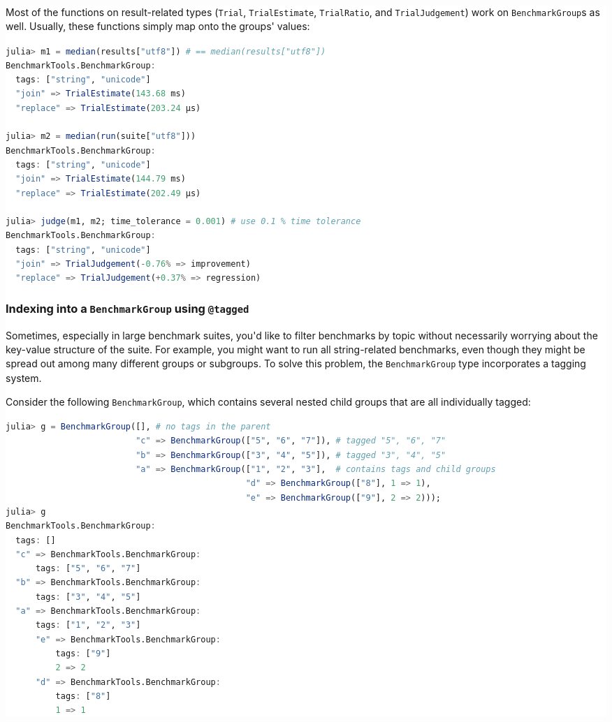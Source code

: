 Most of the functions on result-related types (`Trial`, `TrialEstimate`, `TrialRatio`, and `TrialJudgement`) work on `BenchmarkGroup`s as well. Usually, these functions simply map onto the groups' values:

```julia
julia> m1 = median(results["utf8"]) # == median(results["utf8"])
BenchmarkTools.BenchmarkGroup:
  tags: ["string", "unicode"]
  "join" => TrialEstimate(143.68 ms)
  "replace" => TrialEstimate(203.24 μs)

julia> m2 = median(run(suite["utf8"]))
BenchmarkTools.BenchmarkGroup:
  tags: ["string", "unicode"]
  "join" => TrialEstimate(144.79 ms)
  "replace" => TrialEstimate(202.49 μs)

julia> judge(m1, m2; time_tolerance = 0.001) # use 0.1 % time tolerance
BenchmarkTools.BenchmarkGroup:
  tags: ["string", "unicode"]
  "join" => TrialJudgement(-0.76% => improvement)
  "replace" => TrialJudgement(+0.37% => regression)
```

### Indexing into a `BenchmarkGroup` using `@tagged`

Sometimes, especially in large benchmark suites, you'd like to filter benchmarks by topic without necessarily worrying about the key-value structure of the suite. For example, you might want to run all string-related benchmarks, even though they might be spread out among many different groups or subgroups. To solve this problem, the `BenchmarkGroup` type incorporates a tagging system.

Consider the following `BenchmarkGroup`, which contains several nested child groups that are all individually tagged:

```julia
julia> g = BenchmarkGroup([], # no tags in the parent
                          "c" => BenchmarkGroup(["5", "6", "7"]), # tagged "5", "6", "7"
                          "b" => BenchmarkGroup(["3", "4", "5"]), # tagged "3", "4", "5"
                          "a" => BenchmarkGroup(["1", "2", "3"],  # contains tags and child groups
                                                "d" => BenchmarkGroup(["8"], 1 => 1),
                                                "e" => BenchmarkGroup(["9"], 2 => 2)));
julia> g
BenchmarkTools.BenchmarkGroup:
  tags: []
  "c" => BenchmarkTools.BenchmarkGroup:
	  tags: ["5", "6", "7"]
  "b" => BenchmarkTools.BenchmarkGroup:
	  tags: ["3", "4", "5"]
  "a" => BenchmarkTools.BenchmarkGroup:
	  tags: ["1", "2", "3"]
	  "e" => BenchmarkTools.BenchmarkGroup:
		  tags: ["9"]
		  2 => 2
	  "d" => BenchmarkTools.BenchmarkGroup:
		  tags: ["8"]
		  1 => 1
```

